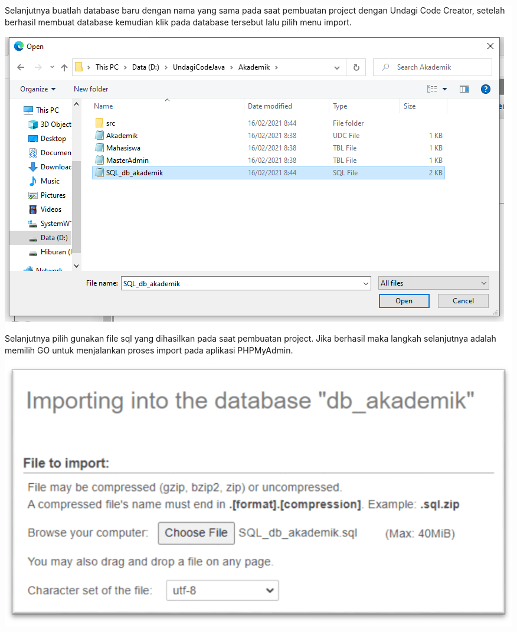 Selanjutnya buatlah database baru dengan nama yang sama pada saat pembuatan project dengan Undagi Code Creator, setelah berhasil membuat database kemudian klik pada database tersebut lalu pilih menu import.

![mysql-import-table](../images/mysql-import-table.png)

Selanjutnya pilih gunakan file sql yang dihasilkan pada saat pembuatan project. Jika berhasil maka langkah selanjutnya adalah memilih GO untuk menjalankan proses import pada aplikasi PHPMyAdmin.

![mysql-choose-file](../images/mysql-choose-file.png)
